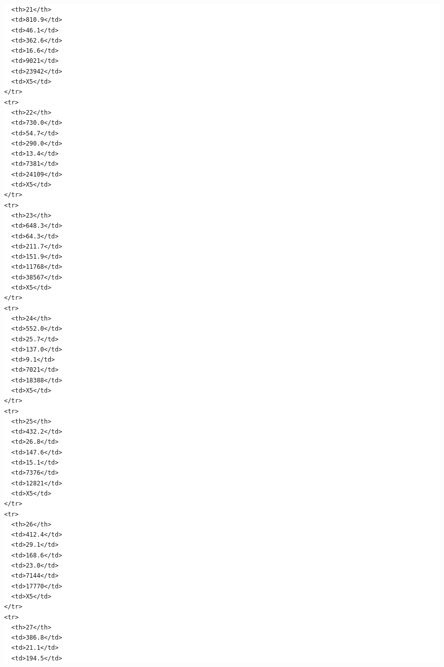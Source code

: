       <th>21</th>
      <td>810.9</td>
      <td>46.1</td>
      <td>362.6</td>
      <td>16.6</td>
      <td>9021</td>
      <td>23942</td>
      <td>X5</td>
    </tr>
    <tr>
      <th>22</th>
      <td>730.0</td>
      <td>54.7</td>
      <td>290.0</td>
      <td>13.4</td>
      <td>7381</td>
      <td>24109</td>
      <td>X5</td>
    </tr>
    <tr>
      <th>23</th>
      <td>648.3</td>
      <td>64.3</td>
      <td>211.7</td>
      <td>151.9</td>
      <td>11768</td>
      <td>38567</td>
      <td>X5</td>
    </tr>
    <tr>
      <th>24</th>
      <td>552.0</td>
      <td>25.7</td>
      <td>137.0</td>
      <td>9.1</td>
      <td>7021</td>
      <td>18388</td>
      <td>X5</td>
    </tr>
    <tr>
      <th>25</th>
      <td>432.2</td>
      <td>26.8</td>
      <td>147.6</td>
      <td>15.1</td>
      <td>7376</td>
      <td>12821</td>
      <td>X5</td>
    </tr>
    <tr>
      <th>26</th>
      <td>412.4</td>
      <td>29.1</td>
      <td>168.6</td>
      <td>23.0</td>
      <td>7144</td>
      <td>17770</td>
      <td>X5</td>
    </tr>
    <tr>
      <th>27</th>
      <td>386.8</td>
      <td>21.1</td>
      <td>194.5</td>